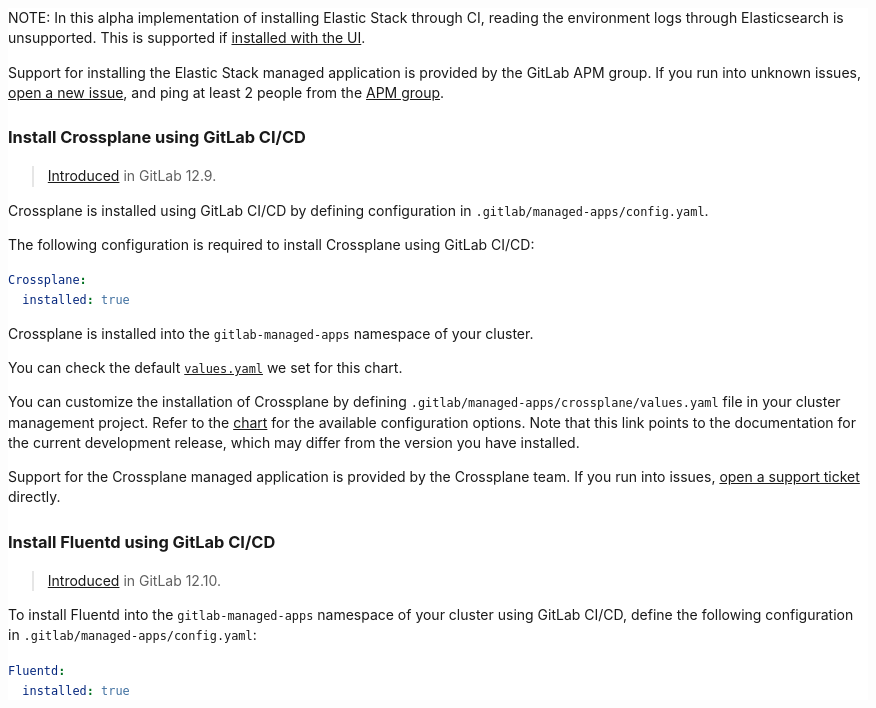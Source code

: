 NOTE:
In this alpha implementation of installing Elastic Stack through CI, reading the
environment logs through Elasticsearch is unsupported. This is supported if
[installed with the UI](#elastic-stack).

Support for installing the Elastic Stack managed application is provided by the
GitLab APM group. If you run into unknown issues,
[open a new issue](https://gitlab.com/gitlab-org/gitlab/-/issues/new), and ping at
least 2 people from the [APM group](https://about.gitlab.com/handbook/product/categories/#apm-group).

### Install Crossplane using GitLab CI/CD

> [Introduced](https://gitlab.com/gitlab-org/gitlab/-/issues/35675) in GitLab 12.9.

Crossplane is installed using GitLab CI/CD by defining configuration in
`.gitlab/managed-apps/config.yaml`.

The following configuration is required to install Crossplane using GitLab CI/CD:

```yaml
Crossplane:
  installed: true
```

Crossplane is installed into the `gitlab-managed-apps` namespace of your cluster.

You can check the default
[`values.yaml`](https://github.com/crossplane/crossplane/blob/master/cluster/charts/crossplane/values.yaml.tmpl)
we set for this chart.

You can customize the installation of Crossplane by defining
`.gitlab/managed-apps/crossplane/values.yaml` file in your cluster
management project. Refer to the
[chart](https://github.com/crossplane/crossplane/tree/master/cluster/charts/crossplane#configuration)
for the available configuration options. Note that this link points to the documentation
for the current development release, which may differ from the version you have installed.

Support for the Crossplane managed application is provided by the Crossplane team.
If you run into issues,
[open a support ticket](https://github.com/crossplane/crossplane/issues/new/choose) directly.

### Install Fluentd using GitLab CI/CD

> [Introduced](https://gitlab.com/gitlab-org/cluster-integration/cluster-applications/-/merge_requests/76) in GitLab 12.10.

To install Fluentd into the `gitlab-managed-apps` namespace of your cluster using
GitLab CI/CD, define the following configuration in `.gitlab/managed-apps/config.yaml`:

```yaml
Fluentd:
  installed: true
```
